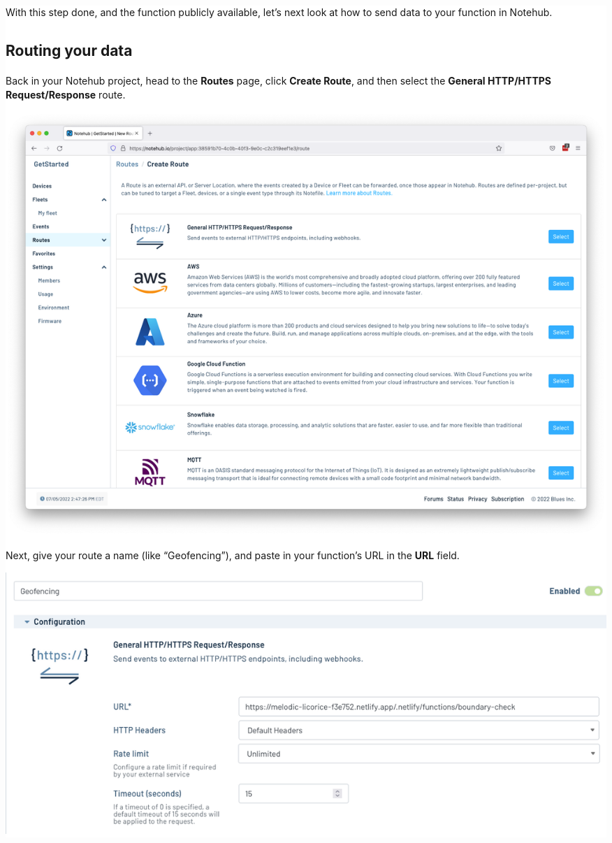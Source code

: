 With this step done, and the function publicly available, let’s next look at how to send data to your function in Notehub.

## Routing your data 

Back in your Notehub project, head to the **Routes** page, click **Create Route**, and then select the **General HTTP/HTTPS Request/Response** route.

![](notehub-routing.png)

Next, give your route a name (like “Geofencing”), and paste in your function’s URL in the **URL** field.

![](route-1.png)
